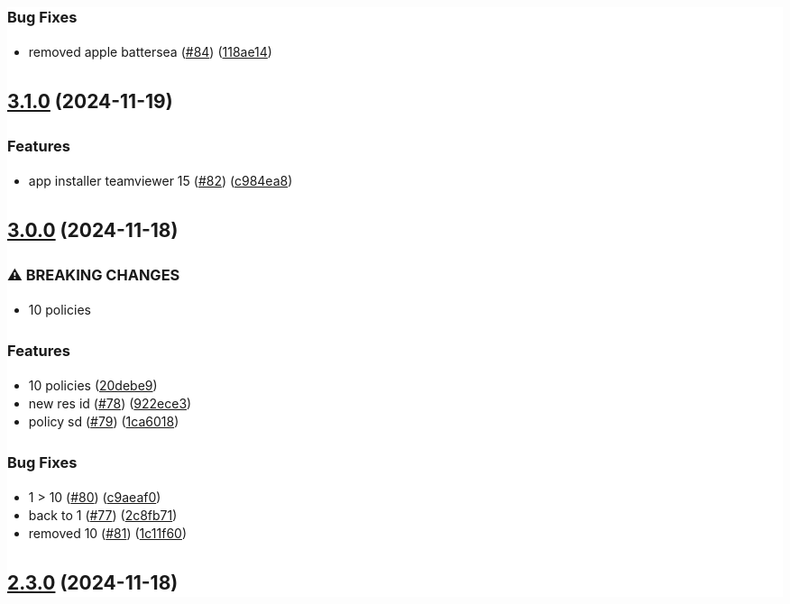 
### Bug Fixes

* removed apple battersea ([#84](https://github.com/deploymenttheory/terraform-demo-jamfpro-v2/issues/84)) ([118ae14](https://github.com/deploymenttheory/terraform-demo-jamfpro-v2/commit/118ae14ce4112fe2482f868aab4d8a4dcc5aad8b))

## [3.1.0](https://github.com/deploymenttheory/terraform-demo-jamfpro-v2/compare/v3.0.0...v3.1.0) (2024-11-19)


### Features

* app installer teamviewer 15 ([#82](https://github.com/deploymenttheory/terraform-demo-jamfpro-v2/issues/82)) ([c984ea8](https://github.com/deploymenttheory/terraform-demo-jamfpro-v2/commit/c984ea8e66e2a54ec314c4a664aac9f8e659799e))

## [3.0.0](https://github.com/deploymenttheory/terraform-demo-jamfpro-v2/compare/v2.3.0...v3.0.0) (2024-11-18)


### ⚠ BREAKING CHANGES

* 10 policies

### Features

* 10 policies ([20debe9](https://github.com/deploymenttheory/terraform-demo-jamfpro-v2/commit/20debe94fd406c3c95b7c89d5d0aa3a18535b23e))
* new res id ([#78](https://github.com/deploymenttheory/terraform-demo-jamfpro-v2/issues/78)) ([922ece3](https://github.com/deploymenttheory/terraform-demo-jamfpro-v2/commit/922ece300090605a2d1166f56cc5fd5428f4283e))
* policy sd ([#79](https://github.com/deploymenttheory/terraform-demo-jamfpro-v2/issues/79)) ([1ca6018](https://github.com/deploymenttheory/terraform-demo-jamfpro-v2/commit/1ca6018f7a8bfe7699f602a81da1fb48c4a59d52))


### Bug Fixes

* 1 &gt; 10 ([#80](https://github.com/deploymenttheory/terraform-demo-jamfpro-v2/issues/80)) ([c9aeaf0](https://github.com/deploymenttheory/terraform-demo-jamfpro-v2/commit/c9aeaf006b33e2005035c22e7f560d13f85f71ed))
* back to 1 ([#77](https://github.com/deploymenttheory/terraform-demo-jamfpro-v2/issues/77)) ([2c8fb71](https://github.com/deploymenttheory/terraform-demo-jamfpro-v2/commit/2c8fb7183082d12211a494f5bc229a8056671944))
* removed 10 ([#81](https://github.com/deploymenttheory/terraform-demo-jamfpro-v2/issues/81)) ([1c11f60](https://github.com/deploymenttheory/terraform-demo-jamfpro-v2/commit/1c11f60a5a0a1b3d45858bb8bad8d0a00eb7d562))

## [2.3.0](https://github.com/deploymenttheory/terraform-demo-jamfpro-v2/compare/v2.2.0...v2.3.0) (2024-11-18)

